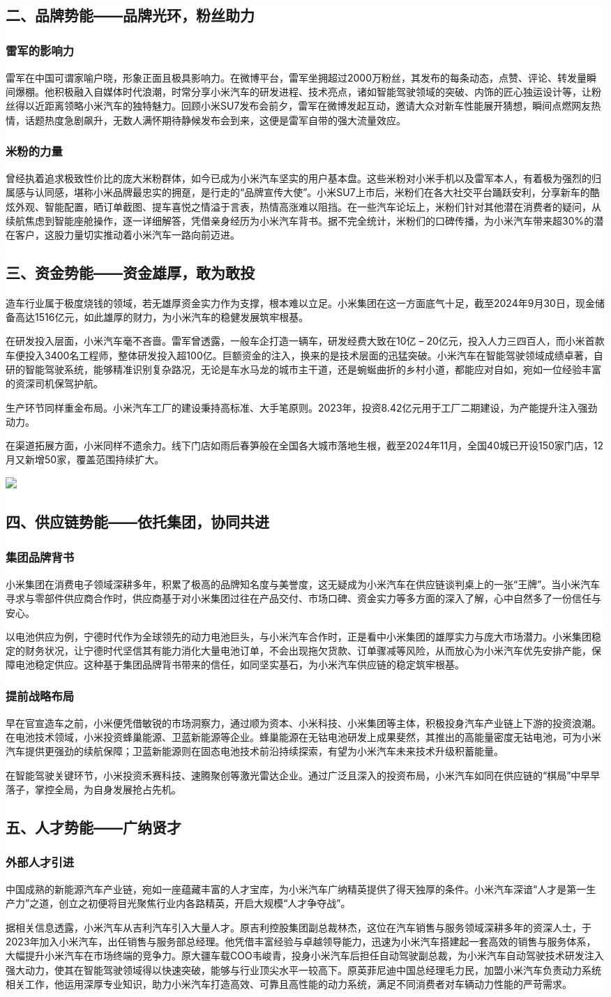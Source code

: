 ## 二、品牌势能——品牌光环，粉丝助力

### 雷军的影响力

雷军在中国可谓家喻户晓，形象正面且极具影响力。在微博平台，雷军坐拥超过2000万粉丝，其发布的每条动态，点赞、评论、转发量瞬间爆棚。他积极融入自媒体时代浪潮，时常分享小米汽车的研发进程、技术亮点，诸如智能驾驶领域的突破、内饰的匠心独运设计等，让粉丝得以近距离领略小米汽车的独特魅力。回顾小米SU7发布会前夕，雷军在微博发起互动，邀请大众对新车性能展开猜想，瞬间点燃网友热情，话题热度急剧飙升，无数人满怀期待静候发布会到来，这便是雷军自带的强大流量效应。

### 米粉的力量

曾经执着追求极致性价比的庞大米粉群体，如今已成为小米汽车坚实的用户基本盘。这些米粉对小米手机以及雷军本人，有着极为强烈的归属感与认同感，堪称小米品牌最忠实的拥趸，是行走的“品牌宣传大使”。小米SU7上市后，米粉们在各大社交平台踊跃安利，分享新车的酷炫外观、智能配置，晒订单截图、提车喜悦之情溢于言表，热情高涨难以阻挡。在一些汽车论坛上，米粉们针对其他潜在消费者的疑问，从续航焦虑到智能座舱操作，逐一详细解答，凭借亲身经历为小米汽车背书。据不完全统计，米粉们的口碑传播，为小米汽车带来超30%的潜在客户，这股力量切实推动着小米汽车一路向前迈进。

## 三、资金势能——资金雄厚，敢为敢投

造车行业属于极度烧钱的领域，若无雄厚资金实力作为支撑，根本难以立足。小米集团在这一方面底气十足，截至2024年9月30日，现金储备高达1516亿元，如此雄厚的财力，为小米汽车的稳健发展筑牢根基。

在研发投入层面，小米汽车毫不吝啬。雷军曾透露，一般车企打造一辆车，研发经费大致在10亿 – 20亿元，投入人力三四百人，而小米首款车便投入3400名工程师，整体研发投入超100亿。巨额资金的注入，换来的是技术层面的迅猛突破。小米汽车在智能驾驶领域成绩卓著，自研的智能驾驶系统，能够精准识别复杂路况，无论是车水马龙的城市主干道，还是蜿蜒曲折的乡村小道，都能应对自如，宛如一位经验丰富的资深司机保驾护航。

生产环节同样重金布局。小米汽车工厂的建设秉持高标准、大手笔原则。2023年，投资8.42亿元用于工厂二期建设，为产能提升注入强劲动力。

在渠道拓展方面，小米同样不遗余力。线下门店如雨后春笋般在全国各大城市落地生根，截至2024年11月，全国40城已开设150家门店，12月又新增50家，覆盖范围持续扩大。

![](https://image.woshipm.com/wp-files/2024/12/n5QZEGGMeFQr079EH64W.jpeg)

## 四、供应链势能——依托集团，协同共进

### 集团品牌背书

小米集团在消费电子领域深耕多年，积累了极高的品牌知名度与美誉度，这无疑成为小米汽车在供应链谈判桌上的一张“王牌”。当小米汽车寻求与零部件供应商合作时，供应商基于对小米集团过往在产品交付、市场口碑、资金实力等多方面的深入了解，心中自然多了一份信任与安心。

以电池供应为例，宁德时代作为全球领先的动力电池巨头，与小米汽车合作时，正是看中小米集团的雄厚实力与庞大市场潜力。小米集团稳定的财务状况，让宁德时代坚信其有能力消化大量电池订单，不会出现拖欠货款、订单骤减等风险，从而放心为小米汽车优先安排产能，保障电池稳定供应。这种基于集团品牌背书带来的信任，如同坚实基石，为小米汽车供应链的稳定筑牢根基。

### 提前战略布局

早在官宣造车之前，小米便凭借敏锐的市场洞察力，通过顺为资本、小米科技、小米集团等主体，积极投身汽车产业链上下游的投资浪潮。在电池技术领域，小米投资蜂巢能源、卫蓝新能源等企业。蜂巢能源在无钴电池研发上成果斐然，其推出的高能量密度无钴电池，可为小米汽车提供更强劲的续航保障；卫蓝新能源则在固态电池技术前沿持续探索，有望为小米汽车未来技术升级积蓄能量。

在智能驾驶关键环节，小米投资禾赛科技、速腾聚创等激光雷达企业。通过广泛且深入的投资布局，小米汽车如同在供应链的“棋局”中早早落子，掌控全局，为自身发展抢占先机。

## 五、人才势能——广纳贤才

### 外部人才引进

中国成熟的新能源汽车产业链，宛如一座蕴藏丰富的人才宝库，为小米汽车广纳精英提供了得天独厚的条件。小米汽车深谙“人才是第一生产力”之道，创立之初便将目光聚焦行业内各路精英，开启大规模“人才争夺战”。

据相关信息透露，小米汽车从吉利汽车引入大量人才。原吉利控股集团副总裁林杰，这位在汽车销售与服务领域深耕多年的资深人士，于2023年加入小米汽车，出任销售与服务部总经理。他凭借丰富经验与卓越领导能力，迅速为小米汽车搭建起一套高效的销售与服务体系，大幅提升小米汽车在市场终端的竞争力。原大疆车载COO韦峻青，投身小米汽车后担任自动驾驶副总裁，为小米汽车自动驾驶技术研发注入强大动力，使其在智能驾驶领域得以快速突破，能够与行业顶尖水平一较高下。原英菲尼迪中国总经理毛力民，加盟小米汽车负责动力系统相关工作，他运用深厚专业知识，助力小米汽车打造高效、可靠且高性能的动力系统，满足不同消费者对车辆动力性能的严苛需求。
